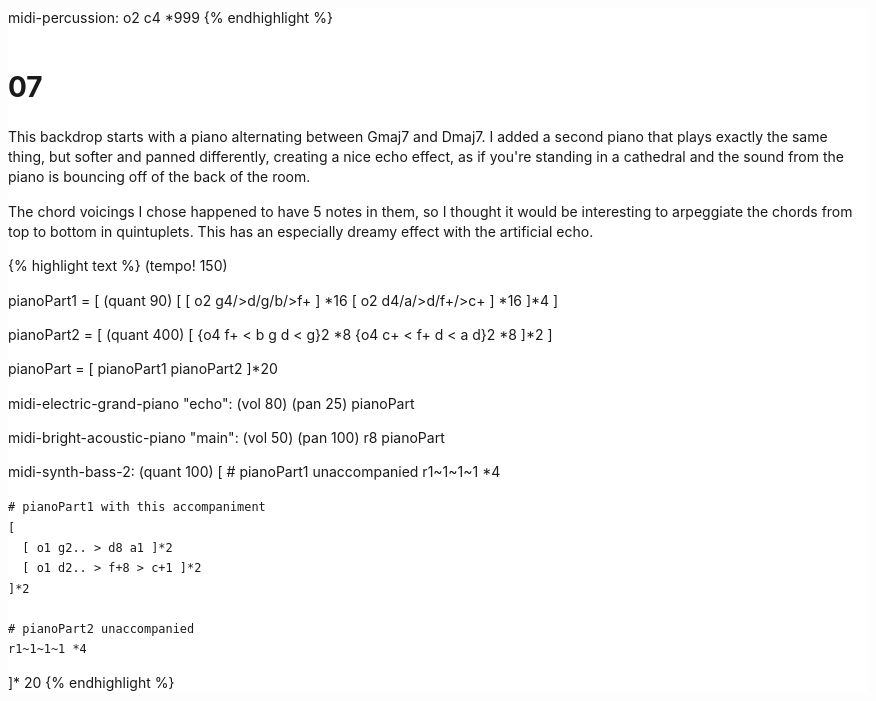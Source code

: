 midi-percussion:
  o2 c4 *999
{% endhighlight %}

# 07

This backdrop starts with a piano alternating between Gmaj7 and Dmaj7. I added a
second piano that plays exactly the same thing, but softer and panned
differently, creating a nice echo effect, as if you're standing in a cathedral
and the sound from the piano is bouncing off of the back of the room.

The chord voicings I chose happened to have 5 notes in them, so I thought it
would be interesting to arpeggiate the chords from top to bottom in quintuplets.
This has an especially dreamy effect with the artificial echo.

{% highlight text %}
(tempo! 150)

pianoPart1 = [
  (quant 90)
  [
    [ o2 g4/>d/g/b/>f+ ] *16
    [ o2 d4/a/>d/f+/>c+ ] *16
  ]*4
]

pianoPart2 = [
  (quant 400)
  [
    {o4 f+ < b g d < g}2 *8
    {o4 c+ < f+ d < a d}2 *8
  ]*2
]

pianoPart = [ pianoPart1 pianoPart2 ]*20

midi-electric-grand-piano "echo":
  (vol 80) (pan 25)
  pianoPart

midi-bright-acoustic-piano "main":
  (vol 50) (pan 100)
  r8 pianoPart

midi-synth-bass-2:
  (quant 100)
  [
    # pianoPart1 unaccompanied
    r1~1~1~1 *4

    # pianoPart1 with this accompaniment
    [
      [ o1 g2.. > d8 a1 ]*2
      [ o1 d2.. > f+8 > c+1 ]*2
    ]*2

    # pianoPart2 unaccompanied
    r1~1~1~1 *4
  ]* 20
{% endhighlight %}
